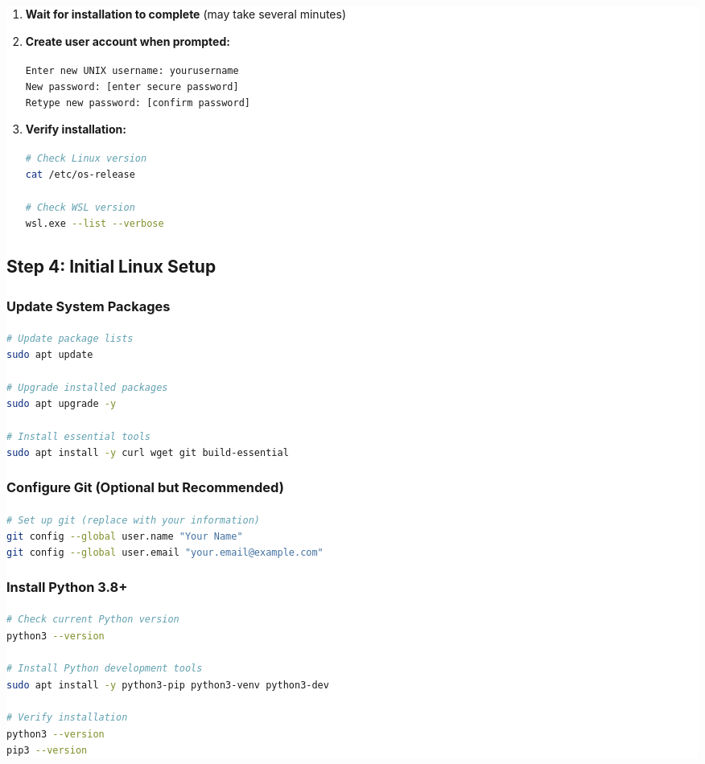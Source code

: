 1. **Wait for installation to complete** (may take several minutes)

2. **Create user account when prompted:**
   ```
   Enter new UNIX username: yourusername
   New password: [enter secure password]
   Retype new password: [confirm password]
   ```

3. **Verify installation:**
   ```bash
   # Check Linux version
   cat /etc/os-release
   
   # Check WSL version
   wsl.exe --list --verbose
   ```

## Step 4: Initial Linux Setup

### Update System Packages

```bash
# Update package lists
sudo apt update

# Upgrade installed packages
sudo apt upgrade -y

# Install essential tools
sudo apt install -y curl wget git build-essential
```

### Configure Git (Optional but Recommended)

```bash
# Set up git (replace with your information)
git config --global user.name "Your Name"
git config --global user.email "your.email@example.com"
```

### Install Python 3.8+

```bash
# Check current Python version
python3 --version

# Install Python development tools
sudo apt install -y python3-pip python3-venv python3-dev

# Verify installation
python3 --version
pip3 --version
```
